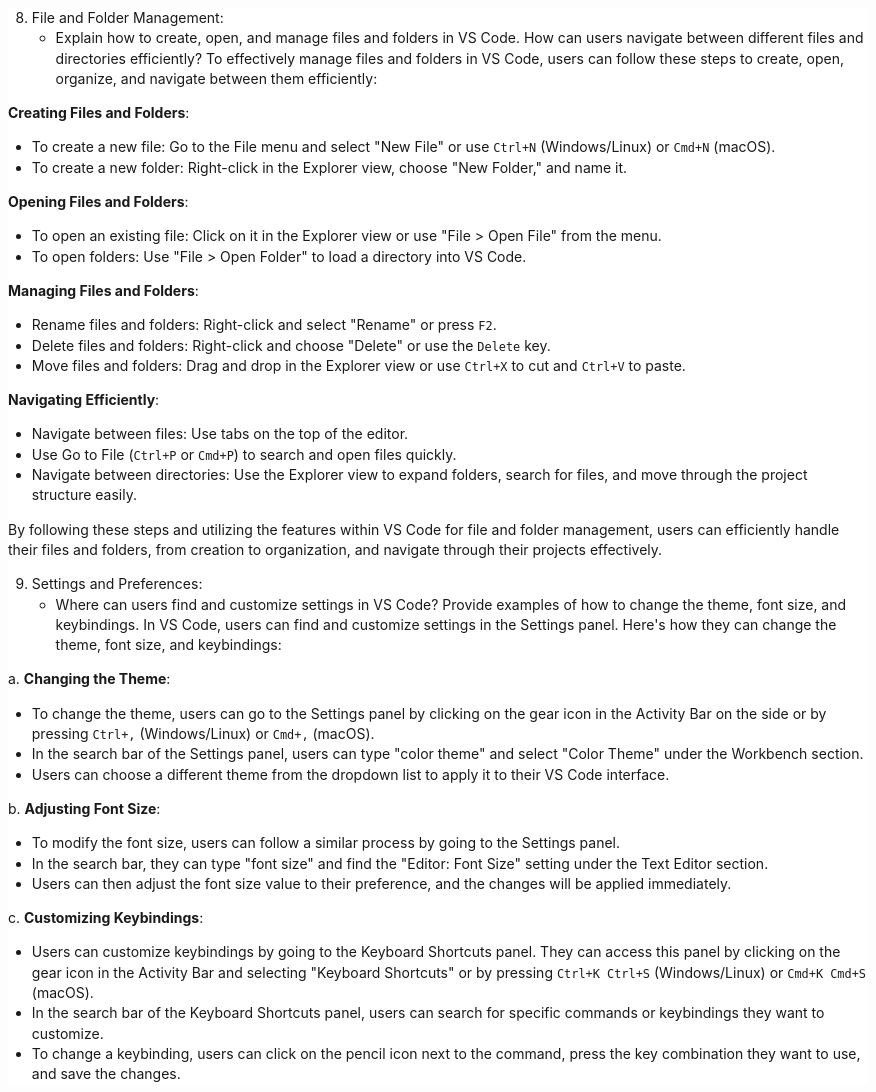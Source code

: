 8. File and Folder Management:
   - Explain how to create, open, and manage files and folders in VS Code. How can users navigate between different files and directories efficiently?
To effectively manage files and folders in VS Code, users can follow these steps to create, open, organize, and navigate between them efficiently:

**Creating Files and Folders**:
- To create a new file: Go to the File menu and select "New File" or use `Ctrl+N` (Windows/Linux) or `Cmd+N` (macOS).
- To create a new folder: Right-click in the Explorer view, choose "New Folder," and name it.

**Opening Files and Folders**:
- To open an existing file: Click on it in the Explorer view or use "File > Open File" from the menu.
- To open folders: Use "File > Open Folder" to load a directory into VS Code.

**Managing Files and Folders**:
- Rename files and folders: Right-click and select "Rename" or press `F2`.
- Delete files and folders: Right-click and choose "Delete" or use the `Delete` key.
- Move files and folders: Drag and drop in the Explorer view or use `Ctrl+X` to cut and `Ctrl+V` to paste.

**Navigating Efficiently**:
- Navigate between files: Use tabs on the top of the editor.
- Use Go to File (`Ctrl+P` or `Cmd+P`) to search and open files quickly.
- Navigate between directories: Use the Explorer view to expand folders, search for files, and move through the project structure easily.

By following these steps and utilizing the features within VS Code for file and folder management, users can efficiently handle their files and folders, from creation to organization, and navigate through their projects effectively.

9. Settings and Preferences:
   - Where can users find and customize settings in VS Code? Provide examples of how to change the theme, font size, and keybindings.
 In VS Code, users can find and customize settings in the Settings panel. Here's how they can change the theme, font size, and keybindings:

a. **Changing the Theme**:
   - To change the theme, users can go to the Settings panel by clicking on the gear icon in the Activity Bar on the side or by pressing `Ctrl+,` (Windows/Linux) or `Cmd+,` (macOS).
   - In the search bar of the Settings panel, users can type "color theme" and select "Color Theme" under the Workbench section.
   - Users can choose a different theme from the dropdown list to apply it to their VS Code interface.

b. **Adjusting Font Size**:
   - To modify the font size, users can follow a similar process by going to the Settings panel.
   - In the search bar, they can type "font size" and find the "Editor: Font Size" setting under the Text Editor section.
   - Users can then adjust the font size value to their preference, and the changes will be applied immediately.

c. **Customizing Keybindings**:
   - Users can customize keybindings by going to the Keyboard Shortcuts panel. They can access this panel by clicking on the gear icon in the Activity Bar and selecting "Keyboard Shortcuts" or by pressing `Ctrl+K Ctrl+S` (Windows/Linux) or `Cmd+K Cmd+S` (macOS).
   - In the search bar of the Keyboard Shortcuts panel, users can search for specific commands or keybindings they want to customize.
   - To change a keybinding, users can click on the pencil icon next to the command, press the key combination they want to use, and save the changes.
